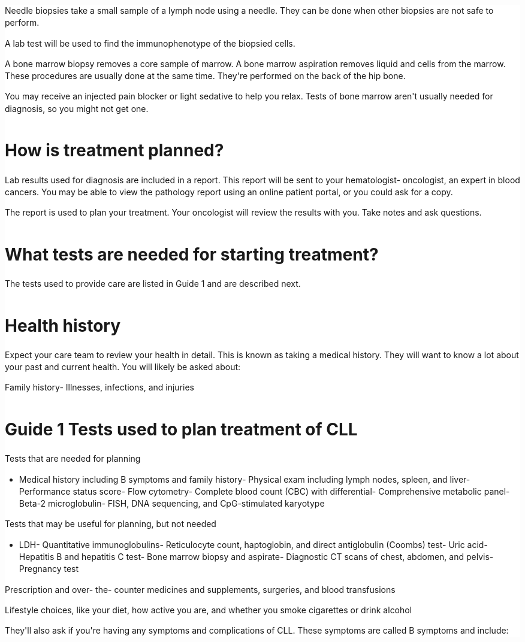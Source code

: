 Needle biopsies take a small sample of a lymph node using a needle. They can be done when other biopsies are not safe to perform.

A lab test will be used to find the immunophenotype of the biopsied cells.

A bone marrow biopsy removes a core sample of marrow. A bone marrow aspiration removes liquid and cells from the marrow. These procedures are usually done at the same time. They're performed on the back of the hip bone.

You may receive an injected pain blocker or light sedative to help you relax. Tests of bone marrow aren't usually needed for diagnosis, so you might not get one.

# How is treatment planned?

Lab results used for diagnosis are included in a report. This report will be sent to your hematologist- oncologist, an expert in blood cancers. You may be able to view the pathology report using an online patient portal, or you could ask for a copy.

The report is used to plan your treatment. Your oncologist will review the results with you. Take notes and ask questions.

# What tests are needed for starting treatment?

The tests used to provide care are listed in Guide 1 and are described next.

# Health history

Expect your care team to review your health in detail. This is known as taking a medical history. They will want to know a lot about your past and current health. You will likely be asked about:

Family history- Illnesses, infections, and injuries

# Guide 1 Tests used to plan treatment of CLL

Tests that are needed for planning

- Medical history including B symptoms and family history- Physical exam including lymph nodes, spleen, and liver- Performance status score- Flow cytometry- Complete blood count (CBC) with differential- Comprehensive metabolic panel- Beta-2 microglobulin- FISH, DNA sequencing, and CpG-stimulated karyotype

Tests that may be useful for planning, but not needed

- LDH- Quantitative immunoglobulins- Reticulocyte count, haptoglobin, and direct antiglobulin (Coombs) test- Uric acid- Hepatitis B and hepatitis C test- Bone marrow biopsy and aspirate- Diagnostic CT scans of chest, abdomen, and pelvis- Pregnancy test

Prescription and over- the- counter medicines and supplements, surgeries, and blood transfusions

Lifestyle choices, like your diet, how active you are, and whether you smoke cigarettes or drink alcohol

They'll also ask if you're having any symptoms and complications of CLL. These symptoms are called B symptoms and include:
